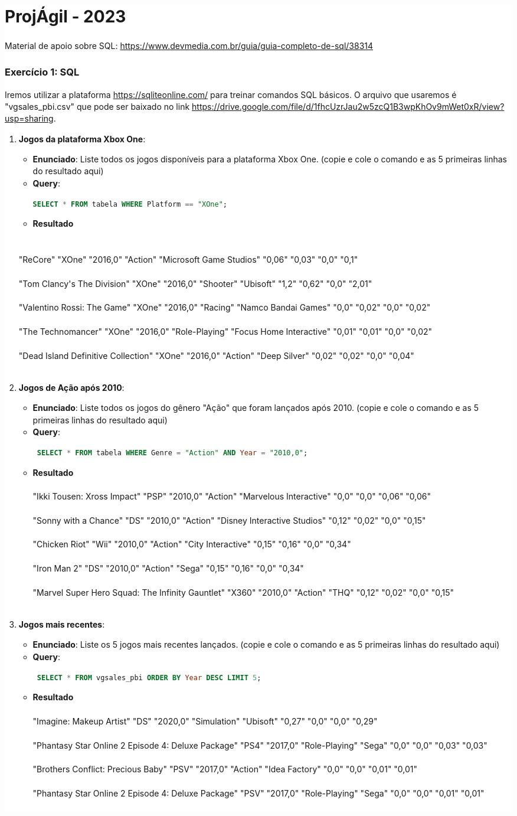 # ProjÁgil - 2023

Material de apoio sobre SQL: https://www.devmedia.com.br/guia/guia-completo-de-sql/38314

### Exercício 1: SQL

Iremos utilizar a plataforma https://sqliteonline.com/ para treinar comandos SQL básicos. O arquivo que usaremos é "vgsales_pbi.csv" que pode ser baixado no link https://drive.google.com/file/d/1fhcUzrJau2w5zcQ1B3wpKhOv9mWet0xR/view?usp=sharing.

1. **Jogos da plataforma Xbox One**:
   - **Enunciado**: Liste todos os jogos disponíveis para a plataforma Xbox One. (copie e cole o comando e as 5 primeiras linhas do resultado aqui)
   - **Query**:
     ```sql
     SELECT * FROM tabela WHERE Platform == "XOne";
     ```
   - **Resultado**
   <br>
   <br>
	   "ReCore"	"XOne"	"2016,0"	"Action"	"Microsoft Game Studios"	"0,06"	"0,03"	"0,0"	"0,1"<br><br>
	  "Tom Clancy's The Division"	"XOne"	"2016,0"	"Shooter"	"Ubisoft"	"1,2"	"0,62"	"0,0"	"2,01"<br><br>
	  "Valentino Rossi: The Game"	"XOne"	"2016,0"	"Racing"	"Namco Bandai Games"	"0,0"	"0,02"	"0,0"	"0,02"<br><br>
	  "The Technomancer"	"XOne"	"2016,0"	"Role-Playing"	"Focus Home Interactive"	"0,01"	"0,01"	"0,0"	"0,02"<br><br>
	  "Dead Island Definitive Collection"	"XOne"	"2016,0"	"Action"	"Deep Silver"	"0,02"	"0,02"	"0,0"	"0,04"<br><br>



2. **Jogos de Ação após 2010**:
   - **Enunciado**: Liste todos os jogos do gênero "Ação" que foram lançados após 2010.  (copie e cole o comando e as 5 primeiras linhas do resultado aqui)
   - **Query**:
     ```sql
      SELECT * FROM tabela WHERE Genre = "Action" AND Year = "2010,0";
     ```
   - **Resultado**<br><br>
   "Ikki Tousen: Xross Impact"	"PSP"	"2010,0"	"Action"	"Marvelous Interactive"	"0,0"	"0,0"	"0,06"	"0,06"<br><br>
    "Sonny with a Chance"	"DS"	"2010,0"	"Action"	"Disney Interactive Studios"	"0,12"	"0,02"	"0,0"	"0,15"<br><br>
    "Chicken Riot"	"Wii"	"2010,0"	"Action"	"City Interactive"	"0,15"	"0,16"	"0,0"	"0,34"<br><br>
    "Iron Man 2"	"DS"	"2010,0"	"Action"	"Sega"	"0,15"	"0,16"	"0,0"	"0,34"<br><br>
    "Marvel Super Hero Squad: The Infinity Gauntlet"	"X360"	"2010,0"	"Action"	"THQ"	"0,12"	"0,02"	"0,0"	"0,15"<br><br>

    


3. **Jogos mais recentes**:
   - **Enunciado**: Liste os 5 jogos mais recentes lançados.  (copie e cole o comando e as 5 primeiras linhas do resultado aqui)
   - **Query**:
     ```sql
      SELECT * FROM vgsales_pbi ORDER BY Year DESC LIMIT 5;
     ```
   - **Resultado**<br><br>
    "Imagine: Makeup Artist"	"DS"	"2020,0"	"Simulation"	"Ubisoft"	"0,27"	"0,0"	"0,0"	"0,29"<br><br>
    "Phantasy Star Online 2 Episode 4: Deluxe Package"	"PS4"	"2017,0"	"Role-Playing"	"Sega"	"0,0"	"0,0"	"0,03"	"0,03"<br><br>
    "Brothers Conflict: Precious Baby"	"PSV"	"2017,0"	"Action"	"Idea Factory"	"0,0"	"0,0"	"0,01"	"0,01"<br><br>
    "Phantasy Star Online 2 Episode 4: Deluxe Package"	"PSV"	"2017,0"	"Role-Playing"	"Sega"	"0,0"	"0,0"	"0,01"	"0,01"<br><br>